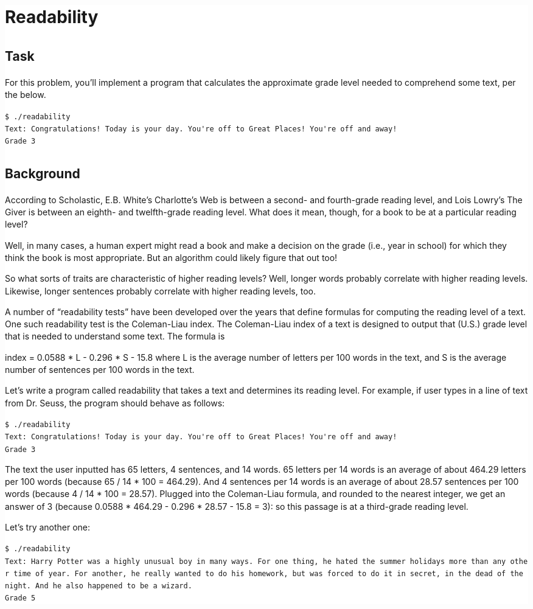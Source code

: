 # Readability

## Task

For this problem, you’ll implement a program that calculates the approximate grade level needed to comprehend some text, per the below.
```
$ ./readability
Text: Congratulations! Today is your day. You're off to Great Places! You're off and away!
Grade 3
```

## Background
According to Scholastic, E.B. White’s Charlotte’s Web is between a second- and fourth-grade reading level, and Lois Lowry’s The Giver is between an eighth- and twelfth-grade reading level. What does it mean, though, for a book to be at a particular reading level?

Well, in many cases, a human expert might read a book and make a decision on the grade (i.e., year in school) for which they think the book is most appropriate. But an algorithm could likely figure that out too!

So what sorts of traits are characteristic of higher reading levels? Well, longer words probably correlate with higher reading levels. Likewise, longer sentences probably correlate with higher reading levels, too.

A number of “readability tests” have been developed over the years that define formulas for computing the reading level of a text. One such readability test is the Coleman-Liau index. The Coleman-Liau index of a text is designed to output that (U.S.) grade level that is needed to understand some text. The formula is

index = 0.0588 * L - 0.296 * S - 15.8
where L is the average number of letters per 100 words in the text, and S is the average number of sentences per 100 words in the text.

Let’s write a program called readability that takes a text and determines its reading level. For example, if user types in a line of text from Dr. Seuss, the program should behave as follows:
```
$ ./readability
Text: Congratulations! Today is your day. You're off to Great Places! You're off and away!
Grade 3
```

The text the user inputted has 65 letters, 4 sentences, and 14 words. 65 letters per 14 words is an average of about 464.29 letters per 100 words (because 65 / 14 * 100 = 464.29). And 4 sentences per 14 words is an average of about 28.57 sentences per 100 words (because 4 / 14 * 100 = 28.57). Plugged into the Coleman-Liau formula, and rounded to the nearest integer, we get an answer of 3 (because 0.0588 * 464.29 - 0.296 * 28.57 - 15.8 = 3): so this passage is at a third-grade reading level.

Let’s try another one:
```
$ ./readability
Text: Harry Potter was a highly unusual boy in many ways. For one thing, he hated the summer holidays more than any other time of year. For another, he really wanted to do his homework, but was forced to do it in secret, in the dead of the night. And he also happened to be a wizard.
Grade 5
```
